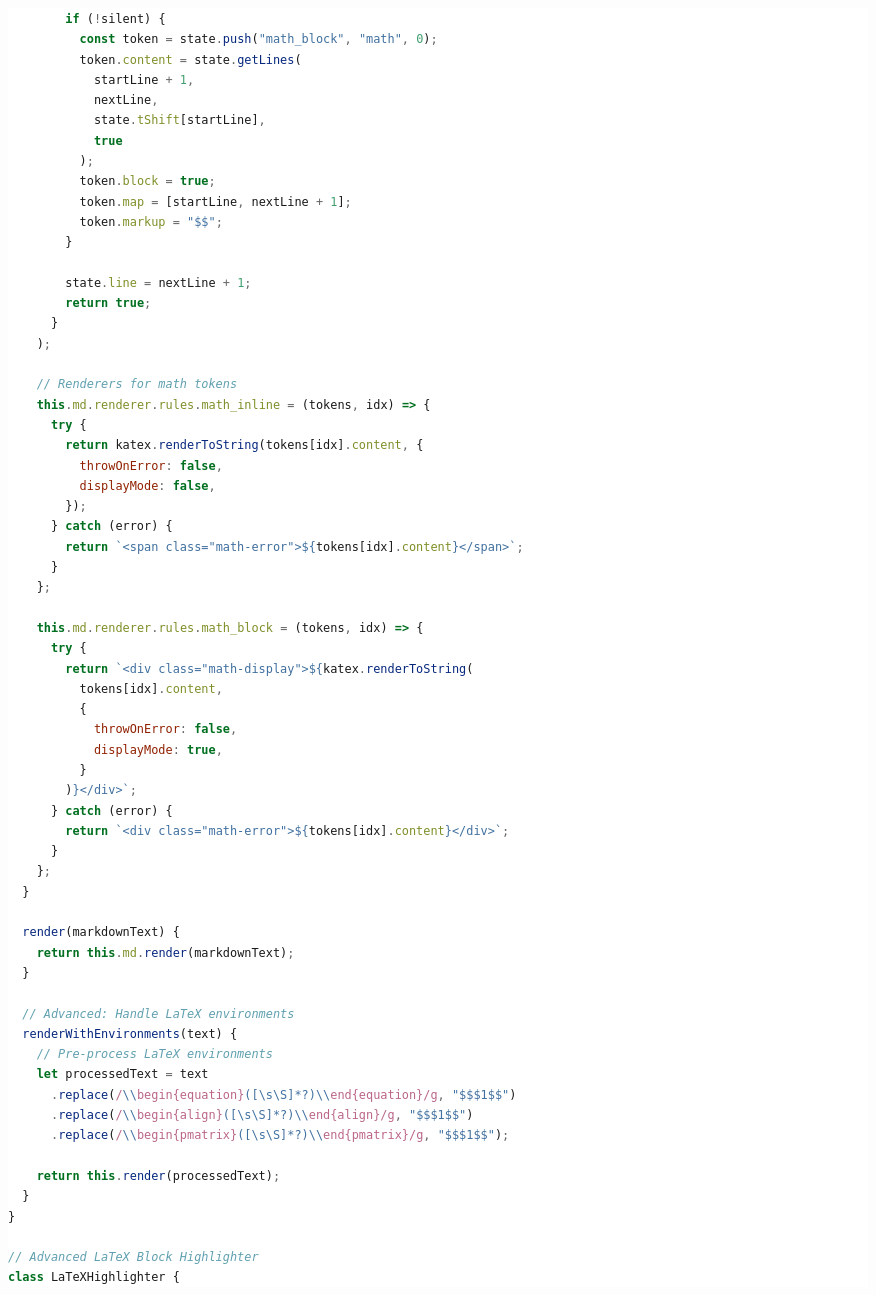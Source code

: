 ```javascript
        if (!silent) {
          const token = state.push("math_block", "math", 0);
          token.content = state.getLines(
            startLine + 1,
            nextLine,
            state.tShift[startLine],
            true
          );
          token.block = true;
          token.map = [startLine, nextLine + 1];
          token.markup = "$$";
        }

        state.line = nextLine + 1;
        return true;
      }
    );

    // Renderers for math tokens
    this.md.renderer.rules.math_inline = (tokens, idx) => {
      try {
        return katex.renderToString(tokens[idx].content, {
          throwOnError: false,
          displayMode: false,
        });
      } catch (error) {
        return `<span class="math-error">${tokens[idx].content}</span>`;
      }
    };

    this.md.renderer.rules.math_block = (tokens, idx) => {
      try {
        return `<div class="math-display">${katex.renderToString(
          tokens[idx].content,
          {
            throwOnError: false,
            displayMode: true,
          }
        )}</div>`;
      } catch (error) {
        return `<div class="math-error">${tokens[idx].content}</div>`;
      }
    };
  }

  render(markdownText) {
    return this.md.render(markdownText);
  }

  // Advanced: Handle LaTeX environments
  renderWithEnvironments(text) {
    // Pre-process LaTeX environments
    let processedText = text
      .replace(/\\begin{equation}([\s\S]*?)\\end{equation}/g, "$$$1$$")
      .replace(/\\begin{align}([\s\S]*?)\\end{align}/g, "$$$1$$")
      .replace(/\\begin{pmatrix}([\s\S]*?)\\end{pmatrix}/g, "$$$1$$");

    return this.render(processedText);
  }
}

// Advanced LaTeX Block Highlighter
class LaTeXHighlighter {
```